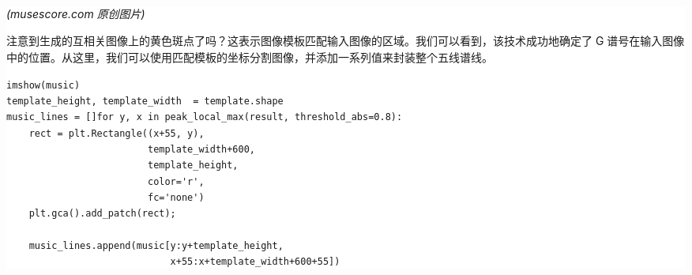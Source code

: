 *(musescore.com 原创图片)*

注意到生成的互相关图像上的黄色斑点了吗？这表示图像模板匹配输入图像的区域。我们可以看到，该技术成功地确定了 G 谱号在输入图像中的位置。从这里，我们可以使用匹配模板的坐标分割图像，并添加一系列值来封装整个五线谱线。

```
imshow(music)
template_height, template_width  = template.shape
music_lines = []for y, x in peak_local_max(result, threshold_abs=0.8):
    rect = plt.Rectangle((x+55, y), 
                         template_width+600, 
                         template_height, 
                         color='r', 
                         fc='none')
    plt.gca().add_patch(rect);

    music_lines.append(music[y:y+template_height, 
                             x+55:x+template_width+600+55])
```
